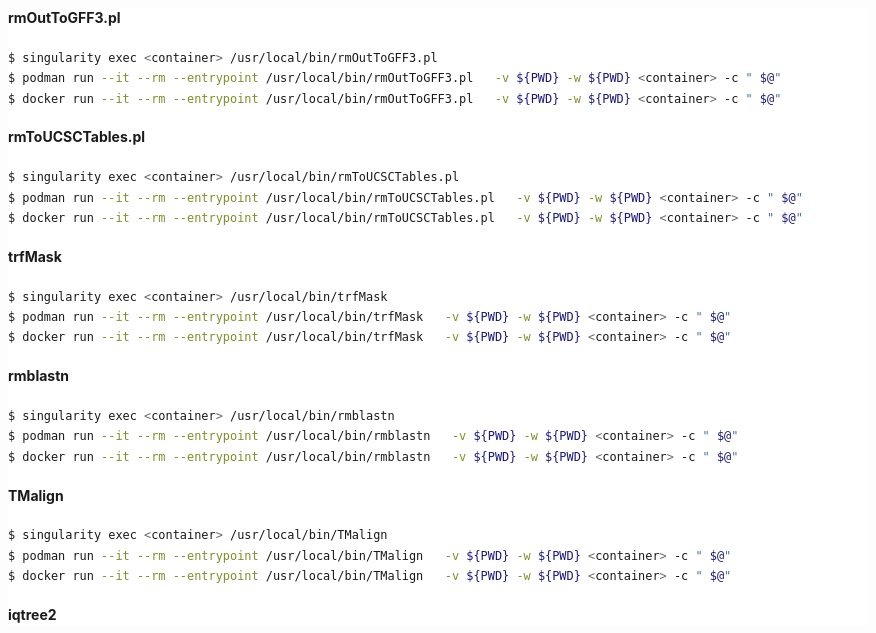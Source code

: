 
#### rmOutToGFF3.pl

```bash
$ singularity exec <container> /usr/local/bin/rmOutToGFF3.pl
$ podman run --it --rm --entrypoint /usr/local/bin/rmOutToGFF3.pl   -v ${PWD} -w ${PWD} <container> -c " $@"
$ docker run --it --rm --entrypoint /usr/local/bin/rmOutToGFF3.pl   -v ${PWD} -w ${PWD} <container> -c " $@"
```


#### rmToUCSCTables.pl

```bash
$ singularity exec <container> /usr/local/bin/rmToUCSCTables.pl
$ podman run --it --rm --entrypoint /usr/local/bin/rmToUCSCTables.pl   -v ${PWD} -w ${PWD} <container> -c " $@"
$ docker run --it --rm --entrypoint /usr/local/bin/rmToUCSCTables.pl   -v ${PWD} -w ${PWD} <container> -c " $@"
```


#### trfMask

```bash
$ singularity exec <container> /usr/local/bin/trfMask
$ podman run --it --rm --entrypoint /usr/local/bin/trfMask   -v ${PWD} -w ${PWD} <container> -c " $@"
$ docker run --it --rm --entrypoint /usr/local/bin/trfMask   -v ${PWD} -w ${PWD} <container> -c " $@"
```


#### rmblastn

```bash
$ singularity exec <container> /usr/local/bin/rmblastn
$ podman run --it --rm --entrypoint /usr/local/bin/rmblastn   -v ${PWD} -w ${PWD} <container> -c " $@"
$ docker run --it --rm --entrypoint /usr/local/bin/rmblastn   -v ${PWD} -w ${PWD} <container> -c " $@"
```


#### TMalign

```bash
$ singularity exec <container> /usr/local/bin/TMalign
$ podman run --it --rm --entrypoint /usr/local/bin/TMalign   -v ${PWD} -w ${PWD} <container> -c " $@"
$ docker run --it --rm --entrypoint /usr/local/bin/TMalign   -v ${PWD} -w ${PWD} <container> -c " $@"
```


#### iqtree2
